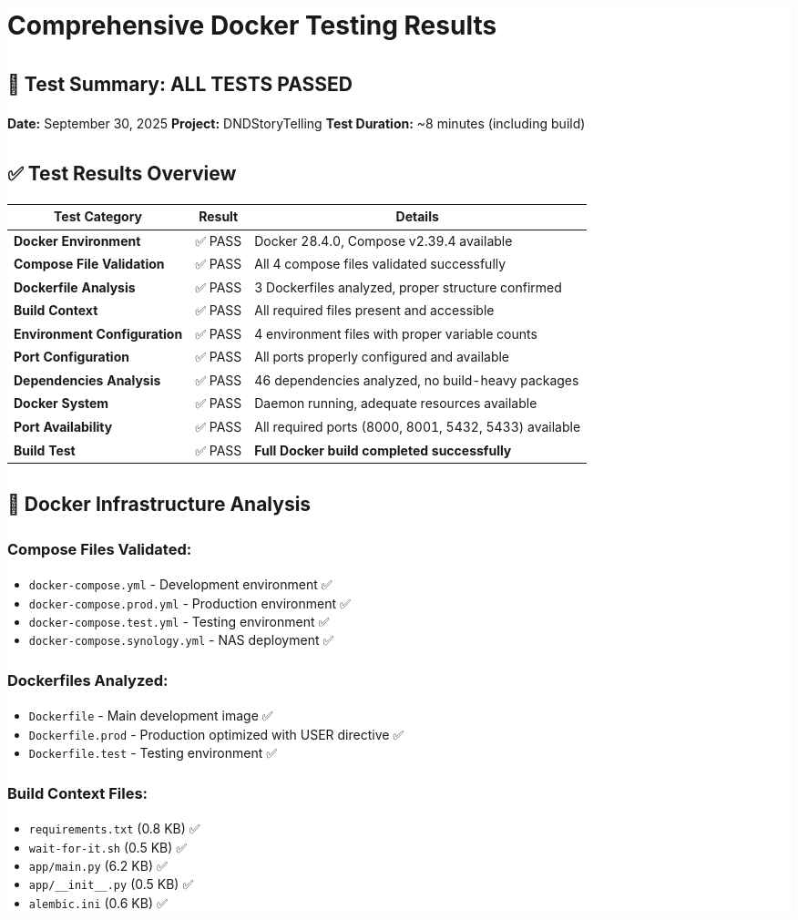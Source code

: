 # Comprehensive Docker Testing Results

## 🎉 Test Summary: **ALL TESTS PASSED**

**Date:** September 30, 2025
**Project:** DNDStoryTelling
**Test Duration:** ~8 minutes (including build)

## ✅ Test Results Overview

| Test Category | Result | Details |
|---------------|---------|---------|
| **Docker Environment** | ✅ PASS | Docker 28.4.0, Compose v2.39.4 available |
| **Compose File Validation** | ✅ PASS | All 4 compose files validated successfully |
| **Dockerfile Analysis** | ✅ PASS | 3 Dockerfiles analyzed, proper structure confirmed |
| **Build Context** | ✅ PASS | All required files present and accessible |
| **Environment Configuration** | ✅ PASS | 4 environment files with proper variable counts |
| **Port Configuration** | ✅ PASS | All ports properly configured and available |
| **Dependencies Analysis** | ✅ PASS | 46 dependencies analyzed, no build-heavy packages |
| **Docker System** | ✅ PASS | Daemon running, adequate resources available |
| **Port Availability** | ✅ PASS | All required ports (8000, 8001, 5432, 5433) available |
| **Build Test** | ✅ PASS | **Full Docker build completed successfully** |

## 🐳 Docker Infrastructure Analysis

### **Compose Files Validated:**
- `docker-compose.yml` - Development environment ✅
- `docker-compose.prod.yml` - Production environment ✅
- `docker-compose.test.yml` - Testing environment ✅
- `docker-compose.synology.yml` - NAS deployment ✅

### **Dockerfiles Analyzed:**
- `Dockerfile` - Main development image ✅
- `Dockerfile.prod` - Production optimized with USER directive ✅
- `Dockerfile.test` - Testing environment ✅

### **Build Context Files:**
- `requirements.txt` (0.8 KB) ✅
- `wait-for-it.sh` (0.5 KB) ✅
- `app/main.py` (6.2 KB) ✅
- `app/__init__.py` (0.5 KB) ✅
- `alembic.ini` (0.6 KB) ✅
